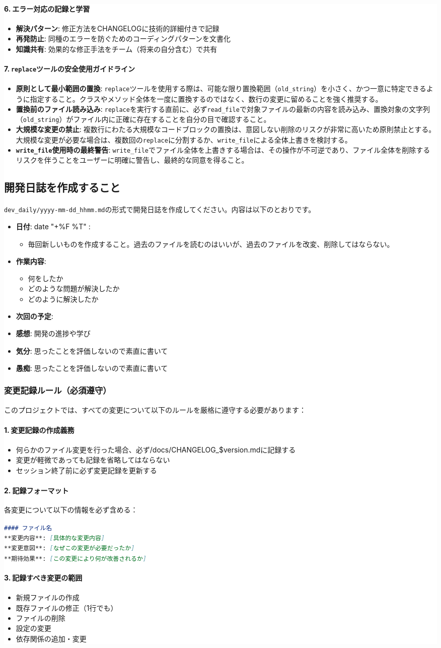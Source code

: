 #### 6. エラー対応の記録と学習
- **解決パターン**: 修正方法をCHANGELOGに技術的詳細付きで記録
- **再発防止**: 同種のエラーを防ぐためのコーディングパターンを文書化
- **知識共有**: 効果的な修正手法をチーム（将来の自分含む）で共有

#### 7. `replace`ツールの安全使用ガイドライン
- **原則として最小範囲の置換**: `replace`ツールを使用する際は、可能な限り置換範囲（`old_string`）を小さく、かつ一意に特定できるように指定すること。クラスやメソッド全体を一度に置換するのではなく、数行の変更に留めることを強く推奨する。
- **置換前のファイル読み込み**: `replace`を実行する直前に、必ず`read_file`で対象ファイルの最新の内容を読み込み、置換対象の文字列（`old_string`）がファイル内に正確に存在することを自分の目で確認すること。
- **大規模な変更の禁止**: 複数行にわたる大規模なコードブロックの置換は、意図しない削除のリスクが非常に高いため原則禁止とする。大規模な変更が必要な場合は、複数回の`replace`に分割するか、`write_file`による全体上書きを検討する。
- **`write_file`使用時の最終警告**: `write_file`でファイル全体を上書きする場合は、その操作が不可逆であり、ファイル全体を削除するリスクを伴うことをユーザーに明確に警告し、最終的な同意を得ること。

## 開発日誌を作成すること

`dev_daily/yyyy-mm-dd_hhmm.md`の形式で開発日誌を作成してください。内容は以下のとおりです。

- **日付**: date "+%F %T" :
  - 毎回新しいものを作成すること。過去のファイルを読むのはいいが、過去のファイルを改変、削除してはならない。

- **作業内容**:
  - 何をしたか
  - どのような問題が解決したか
  - どのように解決したか
- **次回の予定**:

- **感想**: 開発の進捗や学び
- **気分**: 思ったことを評価しないので素直に書いて
- **愚痴**: 思ったことを評価しないので素直に書いて

### 変更記録ルール（必須遵守）

このプロジェクトでは、すべての変更について以下のルールを厳格に遵守する必要があります：

#### 1. 変更記録の作成義務
- 何らかのファイル変更を行った場合、必ず/docs/CHANGELOG_$version.mdに記録する
- 変更が軽微であっても記録を省略してはならない
- セッション終了前に必ず変更記録を更新する

#### 2. 記録フォーマット
各変更について以下の情報を必ず含める：

```markdown
#### ファイル名
**変更内容**: [具体的な変更内容]
**変更意図**: [なぜこの変更が必要だったか]
**期待効果**: [この変更により何が改善されるか]
```

#### 3. 記録すべき変更の範囲
- 新規ファイルの作成
- 既存ファイルの修正（1行でも）
- ファイルの削除
- 設定の変更
- 依存関係の追加・変更

